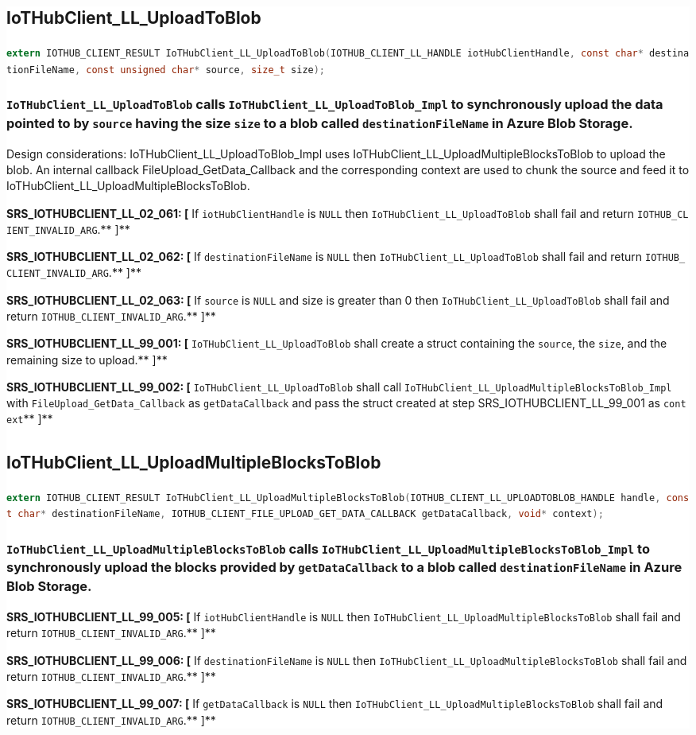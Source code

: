 

## IoTHubClient_LL_UploadToBlob

```c
extern IOTHUB_CLIENT_RESULT IoTHubClient_LL_UploadToBlob(IOTHUB_CLIENT_LL_HANDLE iotHubClientHandle, const char* destinationFileName, const unsigned char* source, size_t size);
```

### `IoTHubClient_LL_UploadToBlob` calls `IoTHubClient_LL_UploadToBlob_Impl` to synchronously upload the data pointed to by `source` having the size `size` to a blob called `destinationFileName` in Azure Blob Storage.

Design considerations: IoTHubClient_LL_UploadToBlob_Impl uses IoTHubClient_LL_UploadMultipleBlocksToBlob to upload the blob. An internal callback FileUpload_GetData_Callback and the corresponding context are used to chunk the source and feed it to IoTHubClient_LL_UploadMultipleBlocksToBlob.

**SRS_IOTHUBCLIENT_LL_02_061: [** If `iotHubClientHandle` is `NULL` then `IoTHubClient_LL_UploadToBlob` shall fail and return `IOTHUB_CLIENT_INVALID_ARG`.** ]**

**SRS_IOTHUBCLIENT_LL_02_062: [** If `destinationFileName` is `NULL` then `IoTHubClient_LL_UploadToBlob` shall fail and return `IOTHUB_CLIENT_INVALID_ARG`.** ]**

**SRS_IOTHUBCLIENT_LL_02_063: [** If `source` is `NULL` and size is greater than 0 then `IoTHubClient_LL_UploadToBlob` shall fail and return `IOTHUB_CLIENT_INVALID_ARG`.** ]**

**SRS_IOTHUBCLIENT_LL_99_001: [** `IoTHubClient_LL_UploadToBlob` shall create a struct containing the `source`, the `size`, and the remaining size to upload.** ]**

**SRS_IOTHUBCLIENT_LL_99_002: [** `IoTHubClient_LL_UploadToBlob` shall call `IoTHubClient_LL_UploadMultipleBlocksToBlob_Impl` with `FileUpload_GetData_Callback` as `getDataCallback` and pass the struct created at step SRS_IOTHUBCLIENT_LL_99_001 as `context`** ]**



## IoTHubClient_LL_UploadMultipleBlocksToBlob

```c
extern IOTHUB_CLIENT_RESULT IoTHubClient_LL_UploadMultipleBlocksToBlob(IOTHUB_CLIENT_LL_UPLOADTOBLOB_HANDLE handle, const char* destinationFileName, IOTHUB_CLIENT_FILE_UPLOAD_GET_DATA_CALLBACK getDataCallback, void* context);
```

### `IoTHubClient_LL_UploadMultipleBlocksToBlob` calls `IoTHubClient_LL_UploadMultipleBlocksToBlob_Impl` to synchronously upload the blocks provided by `getDataCallback` to a blob called `destinationFileName` in Azure Blob Storage.

**SRS_IOTHUBCLIENT_LL_99_005: [** If `iotHubClientHandle` is `NULL` then `IoTHubClient_LL_UploadMultipleBlocksToBlob` shall fail and return `IOTHUB_CLIENT_INVALID_ARG`.** ]**

**SRS_IOTHUBCLIENT_LL_99_006: [** If `destinationFileName` is `NULL` then `IoTHubClient_LL_UploadMultipleBlocksToBlob` shall fail and return `IOTHUB_CLIENT_INVALID_ARG`.** ]**

**SRS_IOTHUBCLIENT_LL_99_007: [** If `getDataCallback` is `NULL` then `IoTHubClient_LL_UploadMultipleBlocksToBlob` shall fail and return `IOTHUB_CLIENT_INVALID_ARG`.** ]**
